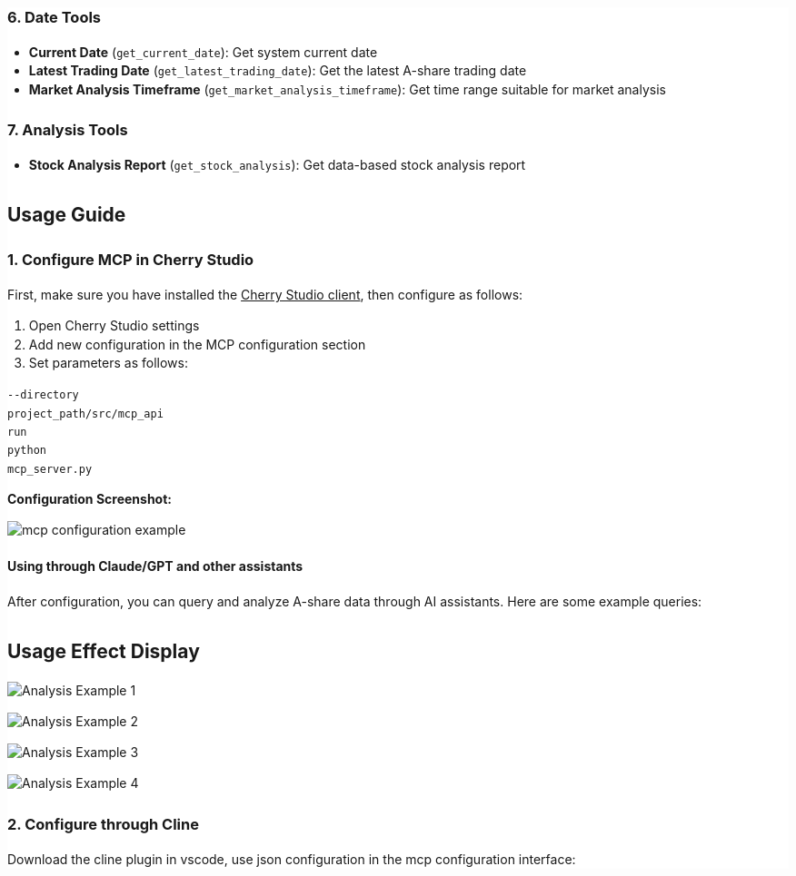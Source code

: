 ### 6. Date Tools

- **Current Date** (`get_current_date`): Get system current date
- **Latest Trading Date** (`get_latest_trading_date`): Get the latest A-share trading date
- **Market Analysis Timeframe** (`get_market_analysis_timeframe`): Get time range suitable for market analysis

### 7. Analysis Tools

- **Stock Analysis Report** (`get_stock_analysis`): Get data-based stock analysis report

## Usage Guide

### 1. Configure MCP in Cherry Studio

First, make sure you have installed the [Cherry Studio client](https://www.cherry-ai.com/), then configure as follows:

1. Open Cherry Studio settings
2. Add new configuration in the MCP configuration section
3. Set parameters as follows:

```
--directory
project_path/src/mcp_api
run
python
mcp_server.py
```

**Configuration Screenshot:**

![mcp configuration example](../../assets/img/mcp_config.png)

#### Using through Claude/GPT and other assistants

After configuration, you can query and analyze A-share data through AI assistants. Here are some example queries:

## Usage Effect Display

![Analysis Example 1](../../assets/img/mcp_1.png)

![Analysis Example 2](../../assets/img/mcp_2.png)

![Analysis Example 3](../../assets/img/mcp_3.png)

![Analysis Example 4](../../assets/img/mcp_4.png)

### 2. Configure through Cline

Download the cline plugin in vscode, use json configuration in the mcp configuration interface:
